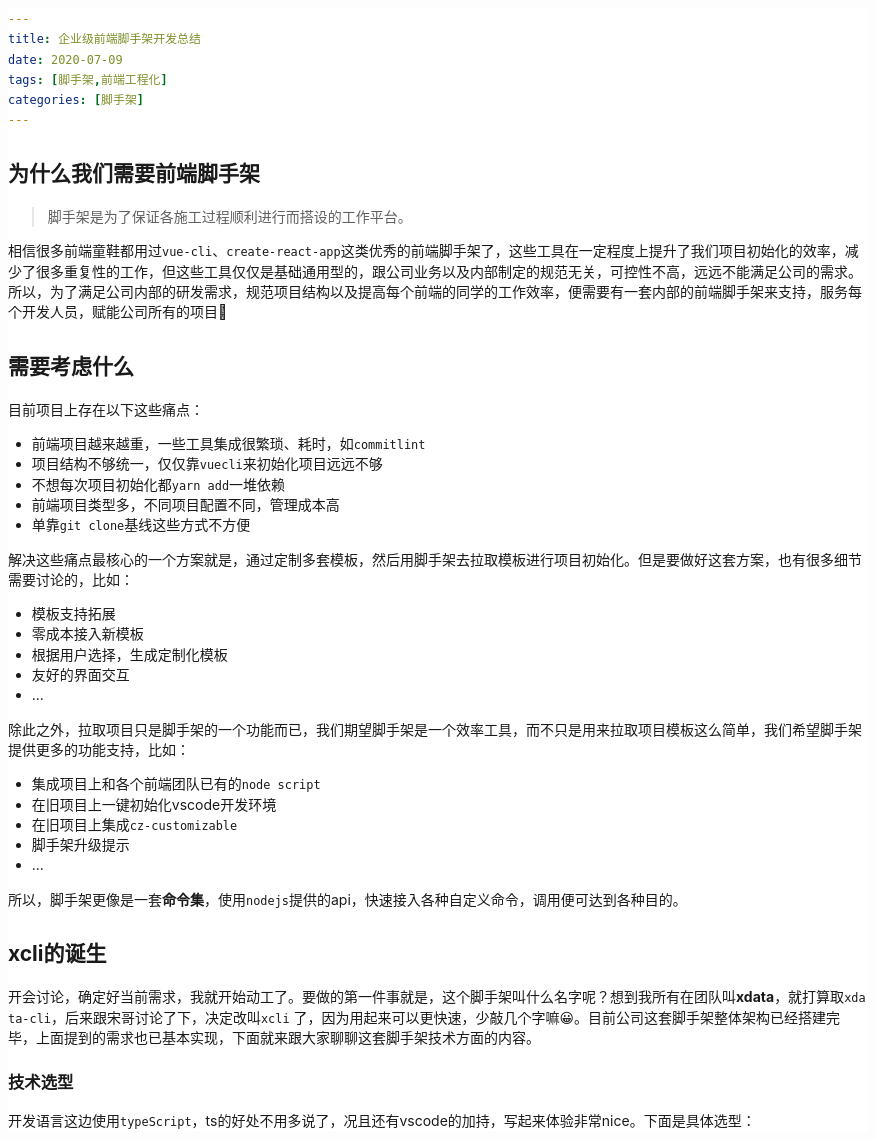 ```yaml
---
title: 企业级前端脚手架开发总结
date: 2020-07-09
tags: [脚手架,前端工程化]
categories: [脚手架]
---
```


## 为什么我们需要前端脚手架

> 脚手架是为了保证各施工过程顺利进行而搭设的工作平台。

相信很多前端童鞋都用过`vue-cli`、`create-react-app`这类优秀的前端脚手架了，这些工具在一定程度上提升了我们项目初始化的效率，减少了很多重复性的工作，但这些工具仅仅是基础通用型的，跟公司业务以及内部制定的规范无关，可控性不高，远远不能满足公司的需求。所以，为了满足公司内部的研发需求，规范项目结构以及提高每个前端的同学的工作效率，便需要有一套内部的前端脚手架来支持，服务每个开发人员，赋能公司所有的项目🚀

## 需要考虑什么

目前项目上存在以下这些痛点：

- 前端项目越来越重，一些工具集成很繁琐、耗时，如`commitlint`
- 项目结构不够统一，仅仅靠`vuecli`来初始化项目远远不够
- 不想每次项目初始化都`yarn add`一堆依赖
- 前端项目类型多，不同项目配置不同，管理成本高
- 单靠`git clone`基线这些方式不方便

解决这些痛点最核心的一个方案就是，通过定制多套模板，然后用脚手架去拉取模板进行项目初始化。但是要做好这套方案，也有很多细节需要讨论的，比如：

- 模板支持拓展
- 零成本接入新模板
- 根据用户选择，生成定制化模板
- 友好的界面交互
- ...

除此之外，拉取项目只是脚手架的一个功能而已，我们期望脚手架是一个效率工具，而不只是用来拉取项目模板这么简单，我们希望脚手架提供更多的功能支持，比如：

- 集成项目上和各个前端团队已有的`node script`
- 在旧项目上一键初始化vscode开发环境
- 在旧项目上集成`cz-customizable`
- 脚手架升级提示
- ...

所以，脚手架更像是一套**命令集**，使用`nodejs`提供的api，快速接入各种自定义命令，调用便可达到各种目的。

## xcli的诞生

开会讨论，确定好当前需求，我就开始动工了。要做的第一件事就是，这个脚手架叫什么名字呢？想到我所有在团队叫**xdata**，就打算取`xdata-cli`，后来跟宋哥讨论了下，决定改叫`xcli` 了，因为用起来可以更快速，少敲几个字嘛😀。目前公司这套脚手架整体架构已经搭建完毕，上面提到的需求也已基本实现，下面就来跟大家聊聊这套脚手架技术方面的内容。

### 技术选型

开发语言这边使用`typeScript`，ts的好处不用多说了，况且还有vscode的加持，写起来体验非常nice。下面是具体选型：
